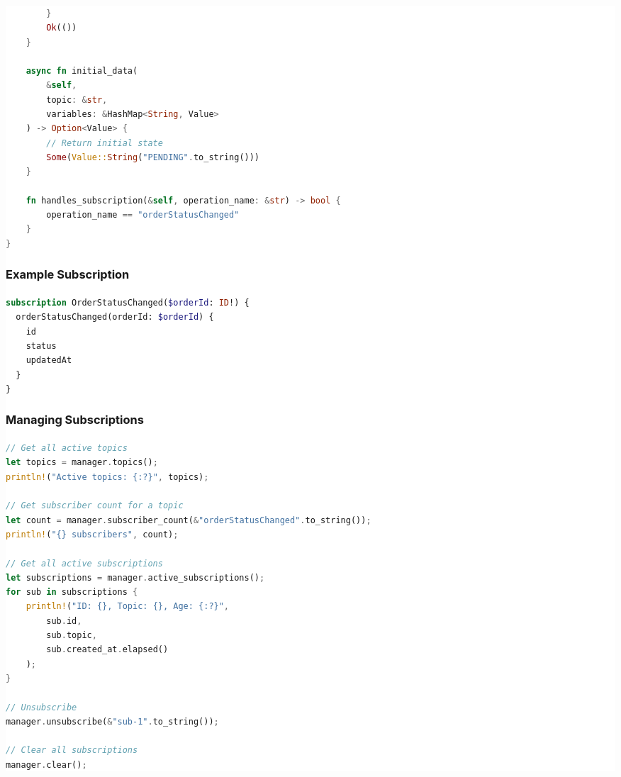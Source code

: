 ```rust
        }
        Ok(())
    }

    async fn initial_data(
        &self,
        topic: &str,
        variables: &HashMap<String, Value>
    ) -> Option<Value> {
        // Return initial state
        Some(Value::String("PENDING".to_string()))
    }

    fn handles_subscription(&self, operation_name: &str) -> bool {
        operation_name == "orderStatusChanged"
    }
}
```

### Example Subscription

```graphql
subscription OrderStatusChanged($orderId: ID!) {
  orderStatusChanged(orderId: $orderId) {
    id
    status
    updatedAt
  }
}
```

### Managing Subscriptions

```rust
// Get all active topics
let topics = manager.topics();
println!("Active topics: {:?}", topics);

// Get subscriber count for a topic
let count = manager.subscriber_count(&"orderStatusChanged".to_string());
println!("{} subscribers", count);

// Get all active subscriptions
let subscriptions = manager.active_subscriptions();
for sub in subscriptions {
    println!("ID: {}, Topic: {}, Age: {:?}",
        sub.id,
        sub.topic,
        sub.created_at.elapsed()
    );
}

// Unsubscribe
manager.unsubscribe(&"sub-1".to_string());

// Clear all subscriptions
manager.clear();
```

